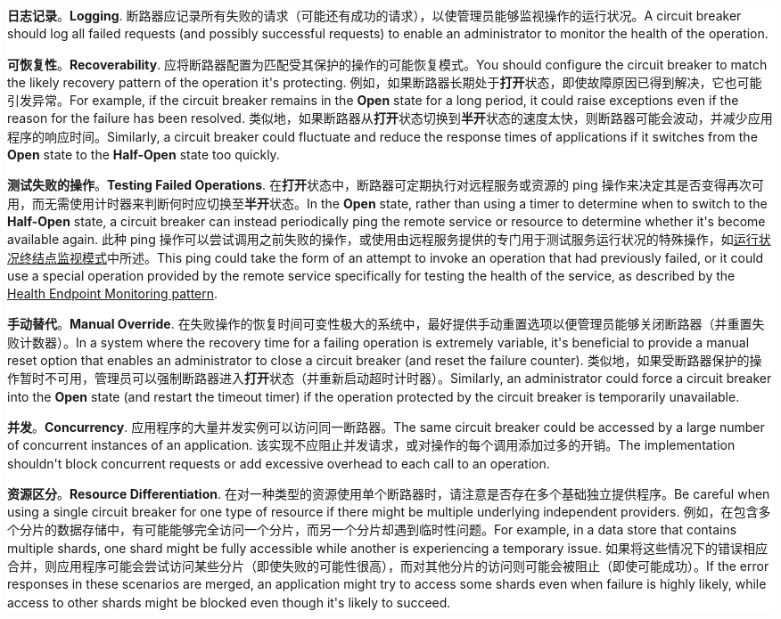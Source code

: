 <span data-ttu-id="5590f-171">**日志记录**。</span><span class="sxs-lookup"><span data-stu-id="5590f-171">**Logging**.</span></span> <span data-ttu-id="5590f-172">断路器应记录所有失败的请求（可能还有成功的请求），以使管理员能够监视操作的运行状况。</span><span class="sxs-lookup"><span data-stu-id="5590f-172">A circuit breaker should log all failed requests (and possibly successful requests) to enable an administrator to monitor the health of the operation.</span></span>

<span data-ttu-id="5590f-173">**可恢复性**。</span><span class="sxs-lookup"><span data-stu-id="5590f-173">**Recoverability**.</span></span> <span data-ttu-id="5590f-174">应将断路器配置为匹配受其保护的操作的可能恢复模式。</span><span class="sxs-lookup"><span data-stu-id="5590f-174">You should configure the circuit breaker to match the likely recovery pattern of the operation it's protecting.</span></span> <span data-ttu-id="5590f-175">例如，如果断路器长期处于**打开**状态，即使故障原因已得到解决，它也可能引发异常。</span><span class="sxs-lookup"><span data-stu-id="5590f-175">For example, if the circuit breaker remains in the **Open** state for a long period, it could raise exceptions even if the reason for the failure has been resolved.</span></span> <span data-ttu-id="5590f-176">类似地，如果断路器从**打开**状态切换到**半开**状态的速度太快，则断路器可能会波动，并减少应用程序的响应时间。</span><span class="sxs-lookup"><span data-stu-id="5590f-176">Similarly, a circuit breaker could fluctuate and reduce the response times of applications if it switches from the **Open** state to the **Half-Open** state too quickly.</span></span>

<span data-ttu-id="5590f-177">**测试失败的操作**。</span><span class="sxs-lookup"><span data-stu-id="5590f-177">**Testing Failed Operations**.</span></span> <span data-ttu-id="5590f-178">在**打开**状态中，断路器可定期执行对远程服务或资源的 ping 操作来决定其是否变得再次可用，而无需使用计时器来判断何时应切换至**半开**状态。</span><span class="sxs-lookup"><span data-stu-id="5590f-178">In the **Open** state, rather than using a timer to determine when to switch to the **Half-Open** state, a circuit breaker can instead periodically ping the remote service or resource to determine whether it's become available again.</span></span> <span data-ttu-id="5590f-179">此种 ping 操作可以尝试调用之前失败的操作，或使用由远程服务提供的专门用于测试服务运行状况的特殊操作，如[运行状况终结点监视模式](health-endpoint-monitoring.md)中所述。</span><span class="sxs-lookup"><span data-stu-id="5590f-179">This ping could take the form of an attempt to invoke an operation that had previously failed, or it could use a special operation provided by the remote service specifically for testing the health of the service, as described by the [Health Endpoint Monitoring pattern](health-endpoint-monitoring.md).</span></span>

<span data-ttu-id="5590f-180">**手动替代**。</span><span class="sxs-lookup"><span data-stu-id="5590f-180">**Manual Override**.</span></span> <span data-ttu-id="5590f-181">在失败操作的恢复时间可变性极大的系统中，最好提供手动重置选项以便管理员能够关闭断路器（并重置失败计数器）。</span><span class="sxs-lookup"><span data-stu-id="5590f-181">In a system where the recovery time for a failing operation is extremely variable, it's beneficial to provide a manual reset option that enables an administrator to close a circuit breaker (and reset the failure counter).</span></span> <span data-ttu-id="5590f-182">类似地，如果受断路器保护的操作暂时不可用，管理员可以强制断路器进入**打开**状态（并重新启动超时计时器）。</span><span class="sxs-lookup"><span data-stu-id="5590f-182">Similarly, an administrator could force a circuit breaker into the **Open** state (and restart the timeout timer) if the operation protected by the circuit breaker is temporarily unavailable.</span></span>

<span data-ttu-id="5590f-183">**并发**。</span><span class="sxs-lookup"><span data-stu-id="5590f-183">**Concurrency**.</span></span> <span data-ttu-id="5590f-184">应用程序的大量并发实例可以访问同一断路器。</span><span class="sxs-lookup"><span data-stu-id="5590f-184">The same circuit breaker could be accessed by a large number of concurrent instances of an application.</span></span> <span data-ttu-id="5590f-185">该实现不应阻止并发请求，或对操作的每个调用添加过多的开销。</span><span class="sxs-lookup"><span data-stu-id="5590f-185">The implementation shouldn't block concurrent requests or add excessive overhead to each call to an operation.</span></span>

<span data-ttu-id="5590f-186">**资源区分**。</span><span class="sxs-lookup"><span data-stu-id="5590f-186">**Resource Differentiation**.</span></span> <span data-ttu-id="5590f-187">在对一种类型的资源使用单个断路器时，请注意是否存在多个基础独立提供程序。</span><span class="sxs-lookup"><span data-stu-id="5590f-187">Be careful when using a single circuit breaker for one type of resource if there might be multiple underlying independent providers.</span></span> <span data-ttu-id="5590f-188">例如，在包含多个分片的数据存储中，有可能能够完全访问一个分片，而另一个分片却遇到临时性问题。</span><span class="sxs-lookup"><span data-stu-id="5590f-188">For example, in a data store that contains multiple shards, one shard might be fully accessible while another is experiencing a temporary issue.</span></span> <span data-ttu-id="5590f-189">如果将这些情况下的错误相应合并，则应用程序可能会尝试访问某些分片（即使失败的可能性很高），而对其他分片的访问则可能会被阻止（即使可能成功）。</span><span class="sxs-lookup"><span data-stu-id="5590f-189">If the error responses in these scenarios are merged, an application might try to access some shards even when failure is highly likely, while access to other shards might be blocked even though it's likely to succeed.</span></span>

